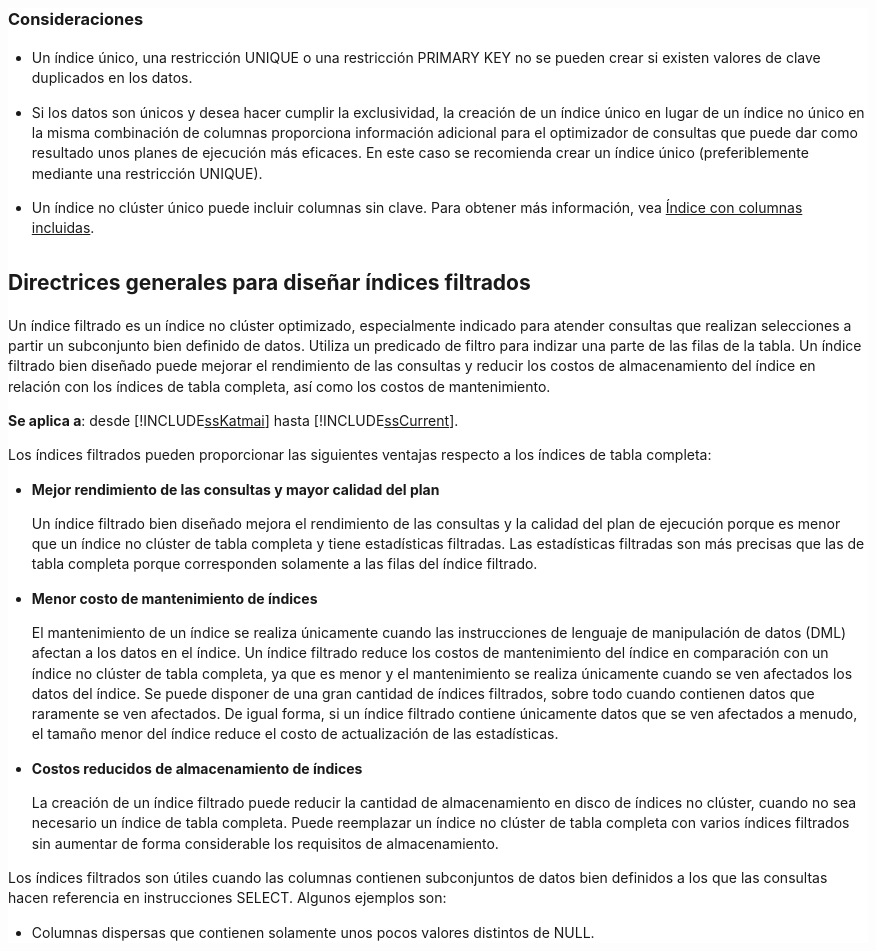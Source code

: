 ### <a name="considerations"></a>Consideraciones  
  
-   Un índice único, una restricción UNIQUE o una restricción PRIMARY KEY no se pueden crear si existen valores de clave duplicados en los datos.  
  
-   Si los datos son únicos y desea hacer cumplir la exclusividad, la creación de un índice único en lugar de un índice no único en la misma combinación de columnas proporciona información adicional para el optimizador de consultas que puede dar como resultado unos planes de ejecución más eficaces. En este caso se recomienda crear un índice único (preferiblemente mediante una restricción UNIQUE).  
  
-   Un índice no clúster único puede incluir columnas sin clave. Para obtener más información, vea [Índice con columnas incluidas](#Included_Columns).  
  
  
##  <a name="Filtered"></a> Directrices generales para diseñar índices filtrados  
 Un índice filtrado es un índice no clúster optimizado, especialmente indicado para atender consultas que realizan selecciones a partir un subconjunto bien definido de datos. Utiliza un predicado de filtro para indizar una parte de las filas de la tabla. Un índice filtrado bien diseñado puede mejorar el rendimiento de las consultas y reducir los costos de almacenamiento del índice en relación con los índices de tabla completa, así como los costos de mantenimiento.  
  
**Se aplica a**: desde [!INCLUDE[ssKatmai](../includes/sskatmai-md.md)] hasta [!INCLUDE[ssCurrent](../includes/sscurrent-md.md)].  
  
 Los índices filtrados pueden proporcionar las siguientes ventajas respecto a los índices de tabla completa:  
  
-   **Mejor rendimiento de las consultas y mayor calidad del plan**  
  
     Un índice filtrado bien diseñado mejora el rendimiento de las consultas y la calidad del plan de ejecución porque es menor que un índice no clúster de tabla completa y tiene estadísticas filtradas. Las estadísticas filtradas son más precisas que las de tabla completa porque corresponden solamente a las filas del índice filtrado.  
  
-   **Menor costo de mantenimiento de índices**  
  
     El mantenimiento de un índice se realiza únicamente cuando las instrucciones de lenguaje de manipulación de datos (DML) afectan a los datos en el índice. Un índice filtrado reduce los costos de mantenimiento del índice en comparación con un índice no clúster de tabla completa, ya que es menor y el mantenimiento se realiza únicamente cuando se ven afectados los datos del índice. Se puede disponer de una gran cantidad de índices filtrados, sobre todo cuando contienen datos que raramente se ven afectados. De igual forma, si un índice filtrado contiene únicamente datos que se ven afectados a menudo, el tamaño menor del índice reduce el costo de actualización de las estadísticas.  
  
-   **Costos reducidos de almacenamiento de índices**  
  
     La creación de un índice filtrado puede reducir la cantidad de almacenamiento en disco de índices no clúster, cuando no sea necesario un índice de tabla completa. Puede reemplazar un índice no clúster de tabla completa con varios índices filtrados sin aumentar de forma considerable los requisitos de almacenamiento.  
  
 Los índices filtrados son útiles cuando las columnas contienen subconjuntos de datos bien definidos a los que las consultas hacen referencia en instrucciones SELECT. Algunos ejemplos son:  
  
-   Columnas dispersas que contienen solamente unos pocos valores distintos de NULL.  
  